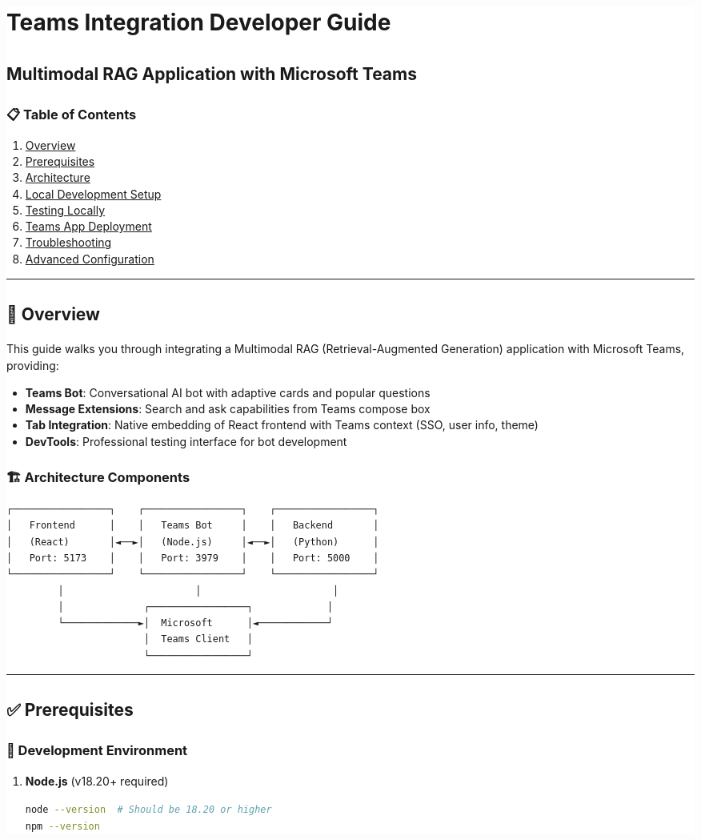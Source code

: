 # Teams Integration Developer Guide
## Multimodal RAG Application with Microsoft Teams

### 📋 Table of Contents
1. [Overview](#overview)
2. [Prerequisites](#prerequisites)
3. [Architecture](#architecture)
4. [Local Development Setup](#local-development-setup)
5. [Testing Locally](#testing-locally)
6. [Teams App Deployment](#teams-app-deployment)
7. [Troubleshooting](#troubleshooting)
8. [Advanced Configuration](#advanced-configuration)

---

## 📖 Overview

This guide walks you through integrating a Multimodal RAG (Retrieval-Augmented Generation) application with Microsoft Teams, providing:

- **Teams Bot**: Conversational AI bot with adaptive cards and popular questions
- **Message Extensions**: Search and ask capabilities from Teams compose box
- **Tab Integration**: Native embedding of React frontend with Teams context (SSO, user info, theme)
- **DevTools**: Professional testing interface for bot development

### 🏗️ Architecture Components

```
┌─────────────────┐    ┌─────────────────┐    ┌─────────────────┐
│   Frontend      │    │   Teams Bot     │    │   Backend       │
│   (React)       │◄──►│   (Node.js)     │◄──►│   (Python)      │
│   Port: 5173    │    │   Port: 3979    │    │   Port: 5000    │
└─────────────────┘    └─────────────────┘    └─────────────────┘
         │                       │                       │
         │              ┌─────────────────┐             │
         └─────────────►│  Microsoft      │◄────────────┘
                        │  Teams Client   │
                        └─────────────────┘
```

---

## ✅ Prerequisites

### 🔧 Development Environment

1. **Node.js** (v18.20+ required)
   ```bash
   node --version  # Should be 18.20 or higher
   npm --version
   ```
